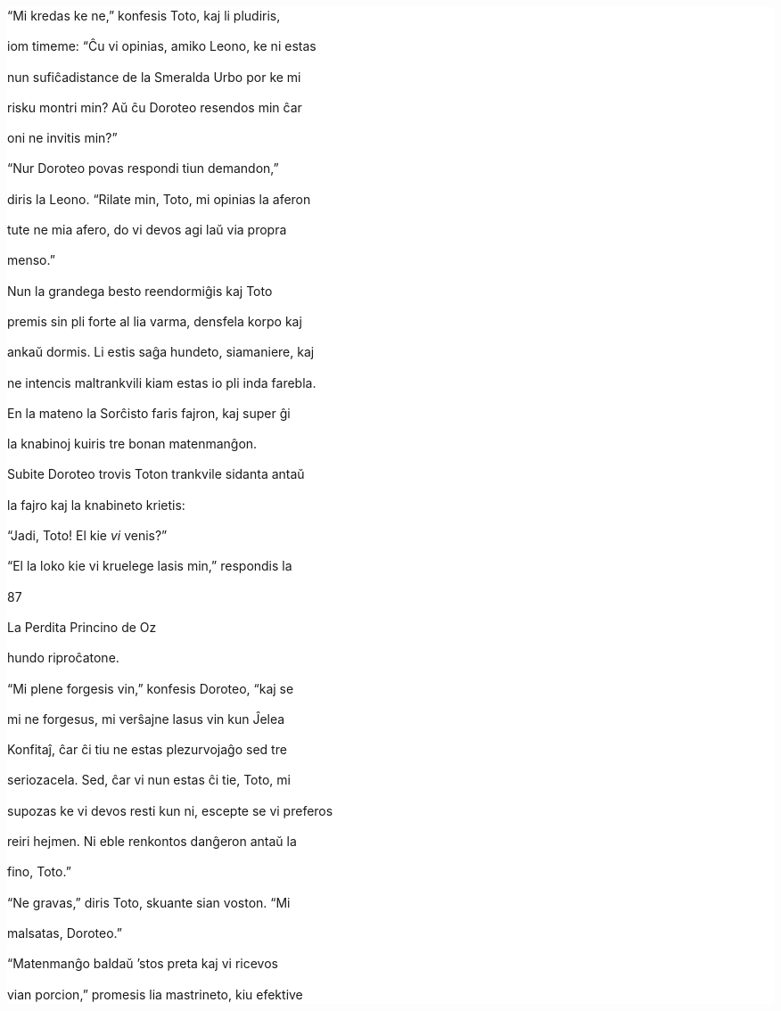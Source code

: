 “Mi kredas ke ne,” konfesis Toto, kaj li pludiris, 

iom timeme: “Ĉu vi opinias, amiko Leono, ke ni estas

nun sufiĉadistance de la Smeralda Urbo por ke mi

risku montri min? Aŭ ĉu Doroteo resendos min ĉar

oni ne invitis min?” 

“Nur Doroteo povas respondi tiun demandon,” 

diris la Leono. “Rilate min, Toto, mi opinias la aferon

tute ne mia afero, do vi devos agi laŭ via propra

menso.” 

Nun la grandega besto reendormiĝis kaj Toto

premis sin pli forte al lia varma, densfela korpo kaj

ankaŭ dormis. Li estis saĝa hundeto, siamaniere, kaj

ne intencis maltrankvili kiam estas io pli inda farebla. 

En la mateno la Sorĉisto faris fajron, kaj super ĝi

la knabinoj kuiris tre bonan matenmanĝon. 

Subite Doroteo trovis Toton trankvile sidanta antaŭ

la fajro kaj la knabineto krietis:

“Jadi, Toto\! El kie *vi* venis?” 

“El la loko kie vi kruelege lasis min,” respondis la

87

La Perdita Princino de Oz

hundo riproĉatone. 

“Mi plene forgesis vin,” konfesis Doroteo, “kaj se

mi ne forgesus, mi verŝajne lasus vin kun Ĵelea

Konfitaĵ, ĉar ĉi tiu ne estas plezurvojaĝo sed tre

seriozacela. Sed, ĉar vi nun estas ĉi tie, Toto, mi

supozas ke vi devos resti kun ni, escepte se vi preferos

reiri hejmen. Ni eble renkontos danĝeron antaŭ la

fino, Toto.” 

“Ne gravas,” diris Toto, skuante sian voston. “Mi

malsatas, Doroteo.” 

“Matenmanĝo baldaŭ ’stos preta kaj vi ricevos

vian porcion,” promesis lia mastrineto, kiu efektive
